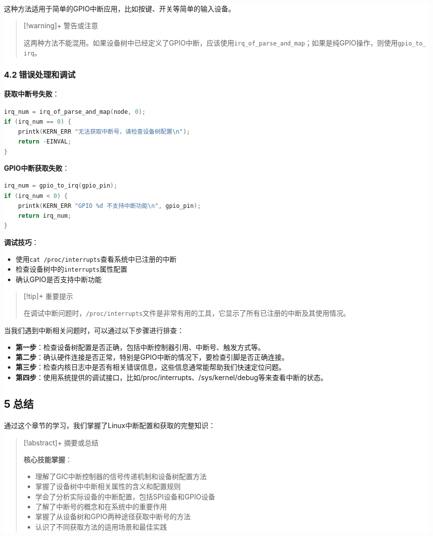 这种方法适用于简单的GPIO中断应用，比如按键、开关等简单的输入设备。

> [!warning]+ 警告或注意
> 
> 这两种方法不能混用。如果设备树中已经定义了GPIO中断，应该使用`irq_of_parse_and_map`；如果是纯GPIO操作，则使用`gpio_to_irq`。

### 4.2 错误处理和调试

**获取中断号失败**：

```c
irq_num = irq_of_parse_and_map(node, 0);
if (irq_num == 0) {
    printk(KERN_ERR "无法获取中断号，请检查设备树配置\n");
    return -EINVAL;
}
```

**GPIO中断获取失败**：

```c
irq_num = gpio_to_irq(gpio_pin);
if (irq_num < 0) {
    printk(KERN_ERR "GPIO %d 不支持中断功能\n", gpio_pin);
    return irq_num;
}
```

**调试技巧**：

- 使用`cat /proc/interrupts`查看系统中已注册的中断
- 检查设备树中的`interrupts`属性配置
- 确认GPIO是否支持中断功能

> [!tip]+ 重要提示
> 
> 在调试中断问题时，`/proc/interrupts`文件是非常有用的工具，它显示了所有已注册的中断及其使用情况。

当我们遇到中断相关问题时，可以通过以下步骤进行排查：
- **第一步**：检查设备树配置是否正确，包括中断控制器引用、中断号、触发方式等。
- **第二步**：确认硬件连接是否正常，特别是GPIO中断的情况下，要检查引脚是否正确连接。
- **第三步**：检查内核日志中是否有相关错误信息，这些信息通常能帮助我们快速定位问题。
- **第四步**：使用系统提供的调试接口，比如/proc/interrupts、/sys/kernel/debug等来查看中断的状态。

## 5 总结

通过这个章节的学习，我们掌握了Linux中断配置和获取的完整知识：

> [!abstract]+ 摘要或总结
> 
> **核心技能掌握**：
> 
> - 理解了GIC中断控制器的信号传递机制和设备树配置方法
> - 掌握了设备树中中断相关属性的含义和配置规则
> - 学会了分析实际设备的中断配置，包括SPI设备和GPIO设备
> - 了解了中断号的概念和在系统中的重要作用
> - 掌握了从设备树和GPIO两种途径获取中断号的方法
> - 认识了不同获取方法的适用场景和最佳实践
